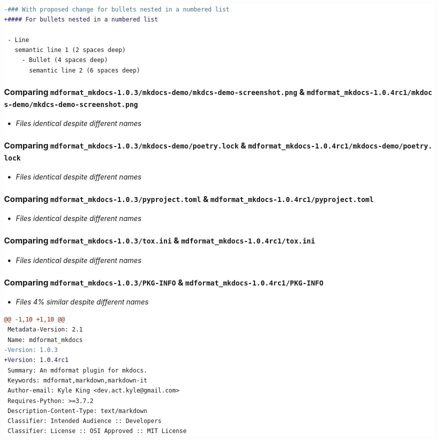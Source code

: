```diff
-### With proposed change for bullets nested in a numbered list
+#### For bullets nested in a numbered list
 
 - Line
   semantic line 1 (2 spaces deep)
     - Bullet (4 spaces deep)
       semantic line 2 (6 spaces deep)
```

### Comparing `mdformat_mkdocs-1.0.3/mkdocs-demo/mkdcs-demo-screenshot.png` & `mdformat_mkdocs-1.0.4rc1/mkdocs-demo/mkdcs-demo-screenshot.png`

 * *Files identical despite different names*

### Comparing `mdformat_mkdocs-1.0.3/mkdocs-demo/poetry.lock` & `mdformat_mkdocs-1.0.4rc1/mkdocs-demo/poetry.lock`

 * *Files identical despite different names*

### Comparing `mdformat_mkdocs-1.0.3/pyproject.toml` & `mdformat_mkdocs-1.0.4rc1/pyproject.toml`

 * *Files identical despite different names*

### Comparing `mdformat_mkdocs-1.0.3/tox.ini` & `mdformat_mkdocs-1.0.4rc1/tox.ini`

 * *Files identical despite different names*

### Comparing `mdformat_mkdocs-1.0.3/PKG-INFO` & `mdformat_mkdocs-1.0.4rc1/PKG-INFO`

 * *Files 4% similar despite different names*

```diff
@@ -1,10 +1,10 @@
 Metadata-Version: 2.1
 Name: mdformat_mkdocs
-Version: 1.0.3
+Version: 1.0.4rc1
 Summary: An mdformat plugin for mkdocs.
 Keywords: mdformat,markdown,markdown-it
 Author-email: Kyle King <dev.act.kyle@gmail.com>
 Requires-Python: >=3.7.2
 Description-Content-Type: text/markdown
 Classifier: Intended Audience :: Developers
 Classifier: License :: OSI Approved :: MIT License
```


